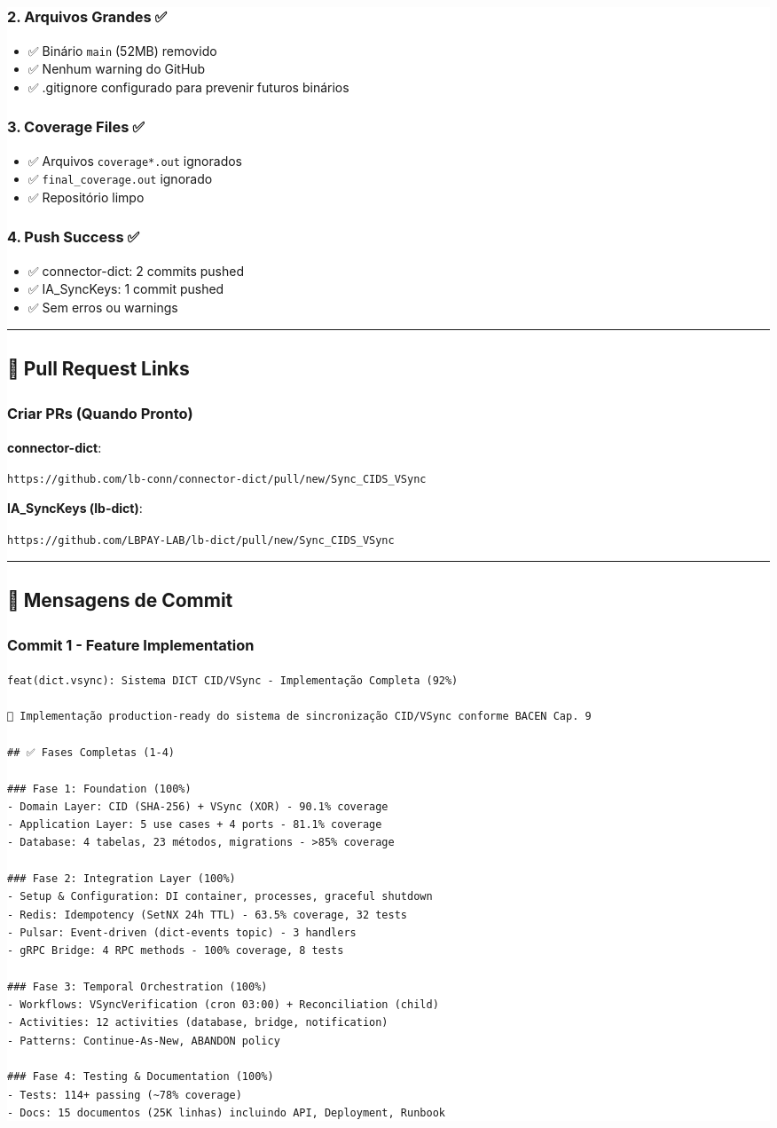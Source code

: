 ### 2. Arquivos Grandes ✅
- ✅ Binário `main` (52MB) removido
- ✅ Nenhum warning do GitHub
- ✅ .gitignore configurado para prevenir futuros binários

### 3. Coverage Files ✅
- ✅ Arquivos `coverage*.out` ignorados
- ✅ `final_coverage.out` ignorado
- ✅ Repositório limpo

### 4. Push Success ✅
- ✅ connector-dict: 2 commits pushed
- ✅ IA_SyncKeys: 1 commit pushed
- ✅ Sem erros ou warnings

---

## 🔗 Pull Request Links

### Criar PRs (Quando Pronto)

**connector-dict**:
```
https://github.com/lb-conn/connector-dict/pull/new/Sync_CIDS_VSync
```

**IA_SyncKeys (lb-dict)**:
```
https://github.com/LBPAY-LAB/lb-dict/pull/new/Sync_CIDS_VSync
```

---

## 📝 Mensagens de Commit

### Commit 1 - Feature Implementation

```
feat(dict.vsync): Sistema DICT CID/VSync - Implementação Completa (92%)

🎯 Implementação production-ready do sistema de sincronização CID/VSync conforme BACEN Cap. 9

## ✅ Fases Completas (1-4)

### Fase 1: Foundation (100%)
- Domain Layer: CID (SHA-256) + VSync (XOR) - 90.1% coverage
- Application Layer: 5 use cases + 4 ports - 81.1% coverage
- Database: 4 tabelas, 23 métodos, migrations - >85% coverage

### Fase 2: Integration Layer (100%)
- Setup & Configuration: DI container, processes, graceful shutdown
- Redis: Idempotency (SetNX 24h TTL) - 63.5% coverage, 32 tests
- Pulsar: Event-driven (dict-events topic) - 3 handlers
- gRPC Bridge: 4 RPC methods - 100% coverage, 8 tests

### Fase 3: Temporal Orchestration (100%)
- Workflows: VSyncVerification (cron 03:00) + Reconciliation (child)
- Activities: 12 activities (database, bridge, notification)
- Patterns: Continue-As-New, ABANDON policy

### Fase 4: Testing & Documentation (100%)
- Tests: 114+ passing (~78% coverage)
- Docs: 15 documentos (25K linhas) incluindo API, Deployment, Runbook
```